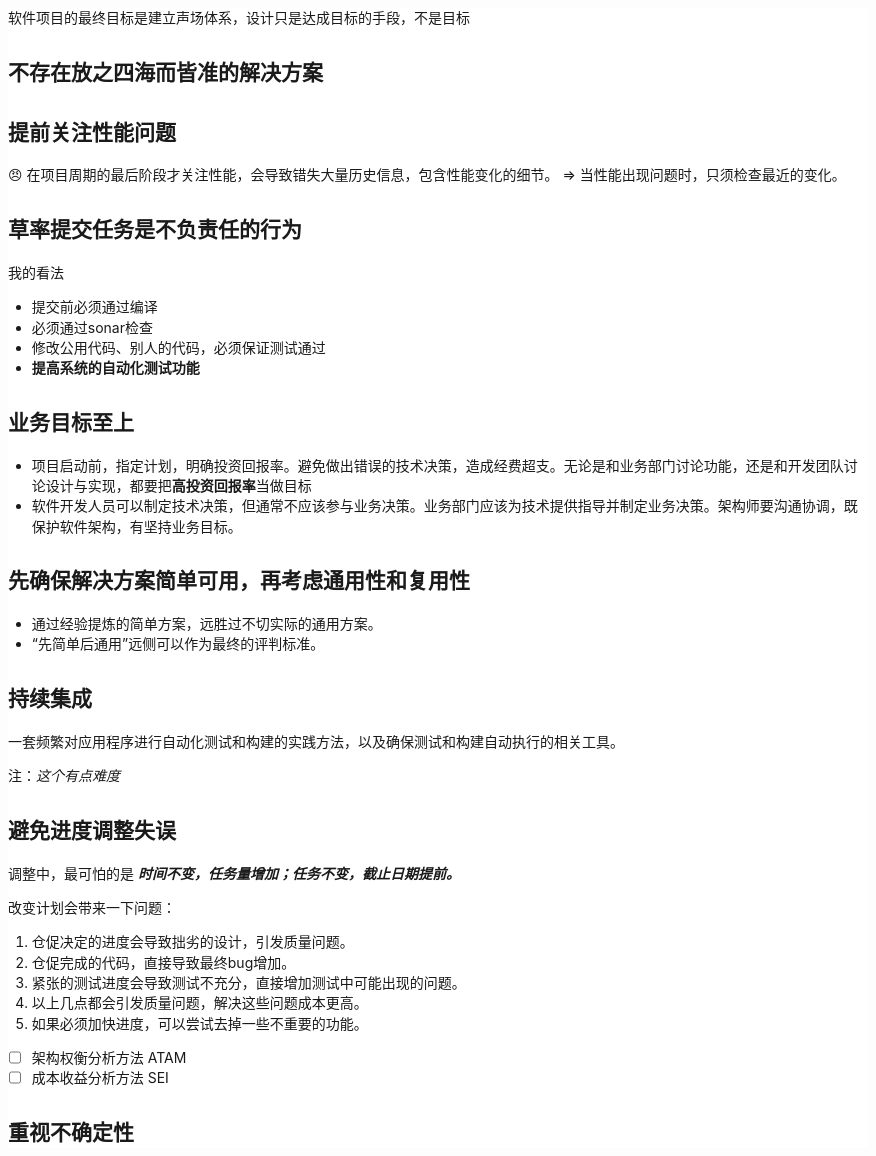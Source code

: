 软件项目的最终目标是建立声场体系，设计只是达成目标的手段，不是目标

## 不存在放之四海而皆准的解决方案

## 提前关注性能问题

😠 在项目周期的最后阶段才关注性能，会导致错失大量历史信息，包含性能变化的细节。
=> 当性能出现问题时，只须检查最近的变化。

## 草率提交任务是不负责任的行为

我的看法

- 提交前必须通过编译
- 必须通过sonar检查
- 修改公用代码、别人的代码，必须保证测试通过
- **提高系统的自动化测试功能**

## 业务目标至上

- 项目启动前，指定计划，明确投资回报率。避免做出错误的技术决策，造成经费超支。无论是和业务部门讨论功能，还是和开发团队讨论设计与实现，都要把**高投资回报率**当做目标
- 软件开发人员可以制定技术决策，但通常不应该参与业务决策。业务部门应该为技术提供指导并制定业务决策。架构师要沟通协调，既保护软件架构，有坚持业务目标。

## 先确保解决方案简单可用，再考虑通用性和复用性

- 通过经验提炼的简单方案，远胜过不切实际的通用方案。
- “先简单后通用”远侧可以作为最终的评判标准。

## 持续集成

一套频繁对应用程序进行自动化测试和构建的实践方法，以及确保测试和构建自动执行的相关工具。

注：*这个有点难度*

## 避免进度调整失误

调整中，最可怕的是 ***时间不变，任务量增加；任务不变，截止日期提前。***

改变计划会带来一下问题：

1. 仓促决定的进度会导致拙劣的设计，引发质量问题。
2. 仓促完成的代码，直接导致最终bug增加。
3. 紧张的测试进度会导致测试不充分，直接增加测试中可能出现的问题。
4. 以上几点都会引发质量问题，解决这些问题成本更高。
5. 如果必须加快进度，可以尝试去掉一些不重要的功能。

- [ ] 架构权衡分析方法 ATAM
- [ ] 成本收益分析方法 SEI

## 重视不确定性
